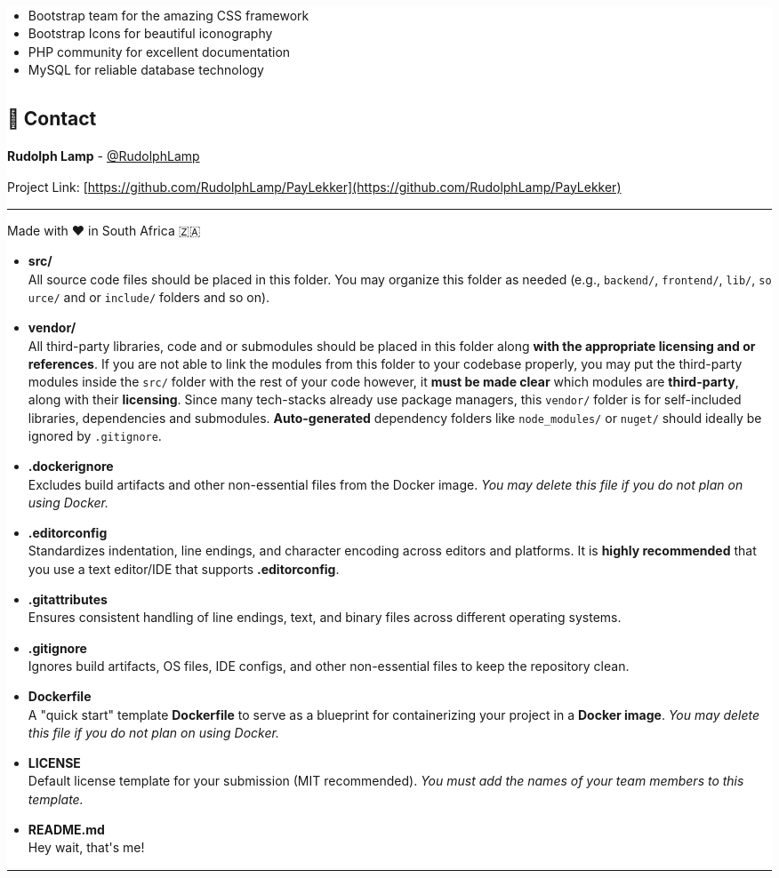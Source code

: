 - Bootstrap team for the amazing CSS framework
- Bootstrap Icons for beautiful iconography
- PHP community for excellent documentation
- MySQL for reliable database technology

## 📧 Contact

**Rudolph Lamp** - [@RudolphLamp](https://github.com/RudolphLamp)

Project Link: [https://github.com/RudolphLamp/PayLekker](https://github.com/RudolphLamp/PayLekker)

---

Made with ❤️ in South Africa 🇿🇦

- **src/**  
    All source code files should be placed in this folder. You may organize this folder as needed (e.g., `backend/`, `frontend/`, `lib/`, `source/` and or `include/` folders and so on).

- **vendor/**  
    All third-party libraries, code and or submodules should be placed in this folder along **with the appropriate licensing and or references**. If you are not able to link the modules from this folder to your codebase properly, you may put the third-party modules inside the `src/` folder with the rest of your code however, it **must be made clear** which modules are **third-party**, along with their **licensing**.
    Since many tech-stacks already use package managers, this `vendor/` folder is for self-included libraries, dependencies and submodules. **Auto-generated** dependency folders like `node_modules/` or `nuget/` should ideally be ignored by `.gitignore`.

- **.dockerignore**  
    Excludes build artifacts and other non-essential files from the Docker image. *You may delete this file if you do not plan on using Docker.*

- **.editorconfig**  
    Standardizes indentation, line endings, and character encoding across editors and platforms. It is **highly recommended** that you use a text editor/IDE that supports **.editorconfig**.

- **.gitattributes**  
    Ensures consistent handling of line endings, text, and binary files across different operating systems.

- **.gitignore**  
    Ignores build artifacts, OS files, IDE configs, and other non-essential files to keep the repository clean.

- **Dockerfile**  
    A "quick start" template **Dockerfile** to serve as a blueprint for containerizing your project in a **Docker image**. *You may delete this file if you do not plan on using Docker.*

- **LICENSE**  
    Default license template for your submission (MIT recommended).
    *You must add the names of your team members to this template.*

- **README.md**  
    Hey wait, that's me!

---
